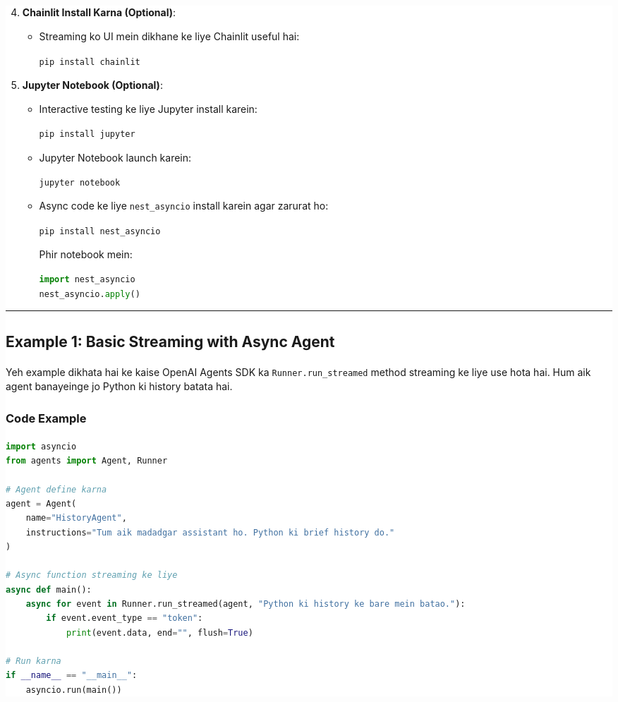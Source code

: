 4. **Chainlit Install Karna (Optional)**:
   - Streaming ko UI mein dikhane ke liye Chainlit useful hai:
     ```bash
     pip install chainlit
     ```

5. **Jupyter Notebook (Optional)**:
   - Interactive testing ke liye Jupyter install karein:
     ```bash
     pip install jupyter
     ```
   - Jupyter Notebook launch karein:
     ```bash
     jupyter notebook
     ```
   - Async code ke liye `nest_asyncio` install karein agar zarurat ho:
     ```bash
     pip install nest_asyncio
     ```
     Phir notebook mein:
     ```python
     import nest_asyncio
     nest_asyncio.apply()
     ```

---

## Example 1: Basic Streaming with Async Agent

Yeh example dikhata hai ke kaise OpenAI Agents SDK ka `Runner.run_streamed` method streaming ke liye use hota hai. Hum aik agent banayeinge jo Python ki history batata hai.

### Code Example
```python
import asyncio
from agents import Agent, Runner

# Agent define karna
agent = Agent(
    name="HistoryAgent",
    instructions="Tum aik madadgar assistant ho. Python ki brief history do."
)

# Async function streaming ke liye
async def main():
    async for event in Runner.run_streamed(agent, "Python ki history ke bare mein batao."):
        if event.event_type == "token":
            print(event.data, end="", flush=True)

# Run karna
if __name__ == "__main__":
    asyncio.run(main())
```

